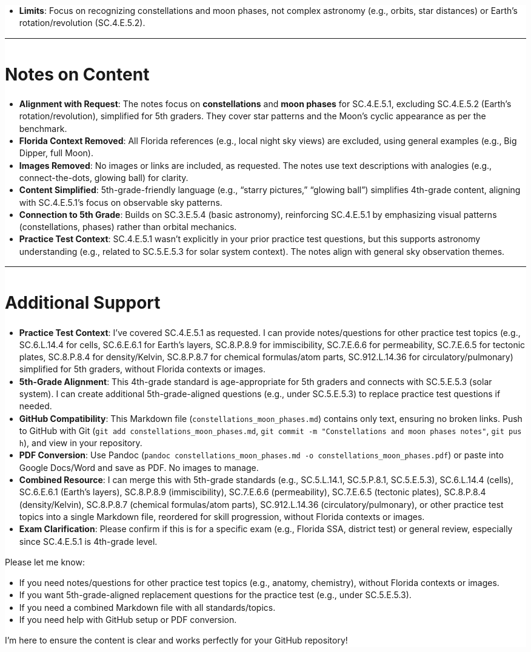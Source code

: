 - **Limits**: Focus on recognizing constellations and moon phases, not complex astronomy (e.g., orbits, star distances) or Earth’s rotation/revolution (SC.4.E.5.2).

---

# Notes on Content
- **Alignment with Request**: The notes focus on **constellations** and **moon phases** for SC.4.E.5.1, excluding SC.4.E.5.2 (Earth’s rotation/revolution), simplified for 5th graders. They cover star patterns and the Moon’s cyclic appearance as per the benchmark.
- **Florida Context Removed**: All Florida references (e.g., local night sky views) are excluded, using general examples (e.g., Big Dipper, full Moon).
- **Images Removed**: No images or links are included, as requested. The notes use text descriptions with analogies (e.g., connect-the-dots, glowing ball) for clarity.
- **Content Simplified**: 5th-grade-friendly language (e.g., “starry pictures,” “glowing ball”) simplifies 4th-grade content, aligning with SC.4.E.5.1’s focus on observable sky patterns.
- **Connection to 5th Grade**: Builds on SC.3.E.5.4 (basic astronomy), reinforcing SC.4.E.5.1 by emphasizing visual patterns (constellations, phases) rather than orbital mechanics.
- **Practice Test Context**: SC.4.E.5.1 wasn’t explicitly in your prior practice test questions, but this supports astronomy understanding (e.g., related to SC.5.E.5.3 for solar system context). The notes align with general sky observation themes.

---

# Additional Support
- **Practice Test Context**: I’ve covered SC.4.E.5.1 as requested. I can provide notes/questions for other practice test topics (e.g., SC.6.L.14.4 for cells, SC.6.E.6.1 for Earth’s layers, SC.8.P.8.9 for immiscibility, SC.7.E.6.6 for permeability, SC.7.E.6.5 for tectonic plates, SC.8.P.8.4 for density/Kelvin, SC.8.P.8.7 for chemical formulas/atom parts, SC.912.L.14.36 for circulatory/pulmonary) simplified for 5th graders, without Florida contexts or images.
- **5th-Grade Alignment**: This 4th-grade standard is age-appropriate for 5th graders and connects with SC.5.E.5.3 (solar system). I can create additional 5th-grade-aligned questions (e.g., under SC.5.E.5.3) to replace practice test questions if needed.
- **GitHub Compatibility**: This Markdown file (`constellations_moon_phases.md`) contains only text, ensuring no broken links. Push to GitHub with Git (`git add constellations_moon_phases.md`, `git commit -m "Constellations and moon phases notes"`, `git push`), and view in your repository.
- **PDF Conversion**: Use Pandoc (`pandoc constellations_moon_phases.md -o constellations_moon_phases.pdf`) or paste into Google Docs/Word and save as PDF. No images to manage.
- **Combined Resource**: I can merge this with 5th-grade standards (e.g., SC.5.L.14.1, SC.5.P.8.1, SC.5.E.5.3), SC.6.L.14.4 (cells), SC.6.E.6.1 (Earth’s layers), SC.8.P.8.9 (immiscibility), SC.7.E.6.6 (permeability), SC.7.E.6.5 (tectonic plates), SC.8.P.8.4 (density/Kelvin), SC.8.P.8.7 (chemical formulas/atom parts), SC.912.L.14.36 (circulatory/pulmonary), or other practice test topics into a single Markdown file, reordered for skill progression, without Florida contexts or images.
- **Exam Clarification**: Please confirm if this is for a specific exam (e.g., Florida SSA, district test) or general review, especially since SC.4.E.5.1 is 4th-grade level.

Please let me know:
- If you need notes/questions for other practice test topics (e.g., anatomy, chemistry), without Florida contexts or images.
- If you want 5th-grade-aligned replacement questions for the practice test (e.g., under SC.5.E.5.3).
- If you need a combined Markdown file with all standards/topics.
- If you need help with GitHub setup or PDF conversion.

I’m here to ensure the content is clear and works perfectly for your GitHub repository!